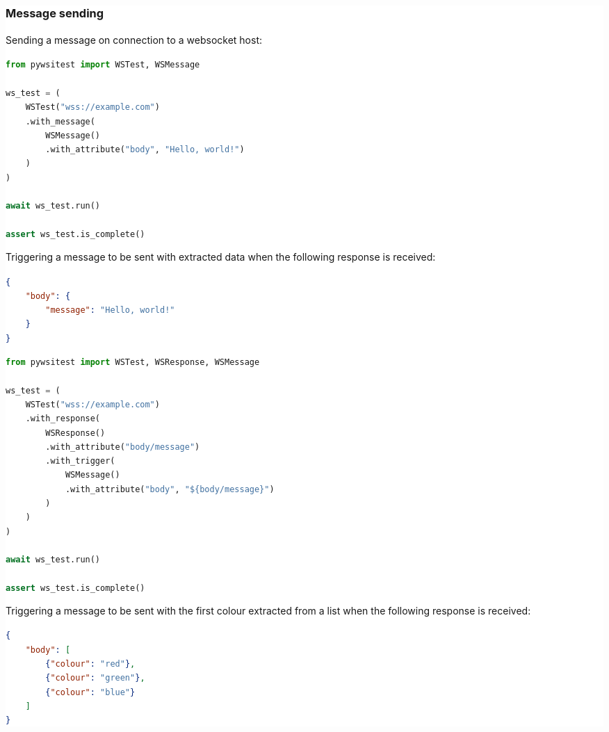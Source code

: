 ### Message sending
Sending a message on connection to a websocket host:
```py
from pywsitest import WSTest, WSMessage

ws_test = (
    WSTest("wss://example.com")
    .with_message(
        WSMessage()
        .with_attribute("body", "Hello, world!")
    )
)

await ws_test.run()

assert ws_test.is_complete()
```

Triggering a message to be sent with extracted data when the following response is received:
```json
{
    "body": {
        "message": "Hello, world!"
    }
}
```

```py
from pywsitest import WSTest, WSResponse, WSMessage

ws_test = (
    WSTest("wss://example.com")
    .with_response(
        WSResponse()
        .with_attribute("body/message")
        .with_trigger(
            WSMessage()
            .with_attribute("body", "${body/message}")
        )
    )
)

await ws_test.run()

assert ws_test.is_complete()
```

Triggering a message to be sent with the first colour extracted from a list when the following response is received:
```json
{
    "body": [
        {"colour": "red"},
        {"colour": "green"},
        {"colour": "blue"}
    ]
}
```
